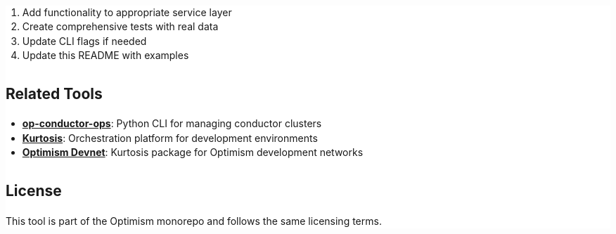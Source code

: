 1. Add functionality to appropriate service layer
2. Create comprehensive tests with real data
3. Update CLI flags if needed
4. Update this README with examples

## Related Tools

- **[op-conductor-ops](../../infra/op-conductor-ops/)**: Python CLI for managing conductor clusters
- **[Kurtosis](https://kurtosis.com/)**: Orchestration platform for development environments
- **[Optimism Devnet](../)**: Kurtosis package for Optimism development networks

## License

This tool is part of the Optimism monorepo and follows the same licensing terms. 